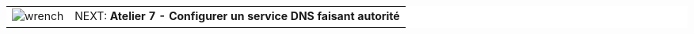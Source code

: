 
<table>
	<tr>
		<td><img src="../ressources/img/10-services-reseau-linuxwrench-screwdriver-32.png" alt="wrench"></td>
		<td>NEXT: <b>Atelier 7 - Configurer un service DNS faisant autorité</b></td>
	</tr>
</table>

<link rel="stylesheet" type="text/css" href="../ressources/css/bootstrap.min.css">
<link rel="stylesheet" type="text/css" href="../ressources/css/style.css">